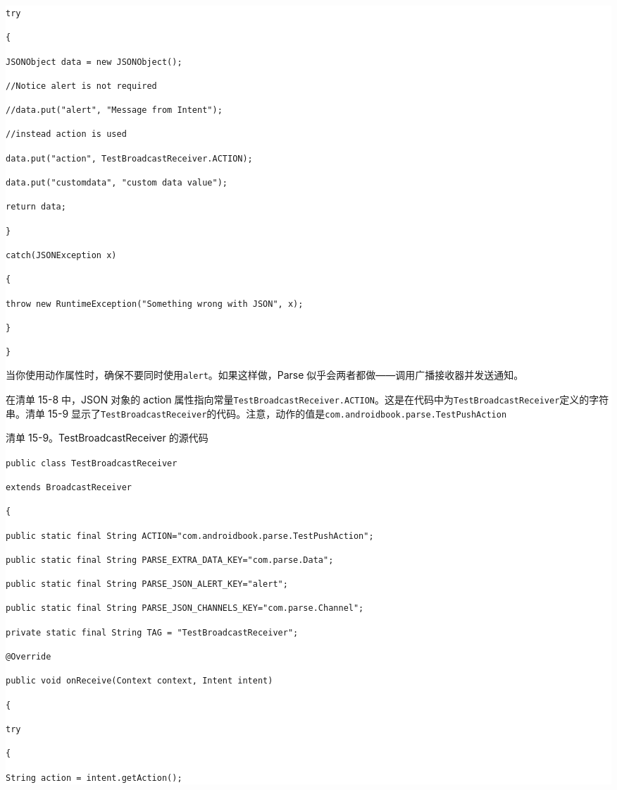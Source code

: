 `try`

`{`

`JSONObject data = new JSONObject();`

`//Notice alert is not required`

`//data.put("alert", "Message from Intent");`

`//instead action is used`

`data.put("action", TestBroadcastReceiver.ACTION);`

`data.put("customdata", "custom data value");`

`return data;`

`}`

`catch(JSONException x)`

`{`

`throw new RuntimeException("Something wrong with JSON", x);`

`}`

`}`

当你使用动作属性时，确保不要同时使用`alert`。如果这样做，Parse 似乎会两者都做——调用广播接收器并发送通知。

在清单 15-8 中，JSON 对象的 action 属性指向常量`TestBroadcastReceiver.ACTION`。这是在代码中为`TestBroadcastReceiver`定义的字符串。清单 15-9 显示了`TestBroadcastReceiver`的代码。注意，动作的值是`com.androidbook.parse.TestPushAction`

清单 15-9。TestBroadcastReceiver 的源代码

`public class TestBroadcastReceiver`

`extends BroadcastReceiver`

`{`

`public static final String ACTION="com.androidbook.parse.TestPushAction";`

`public static final String PARSE_EXTRA_DATA_KEY="com.parse.Data";`

`public static final String PARSE_JSON_ALERT_KEY="alert";`

`public static final String PARSE_JSON_CHANNELS_KEY="com.parse.Channel";`

`private static final String TAG = "TestBroadcastReceiver";`

`@Override`

`public void onReceive(Context context, Intent intent)`

`{`

`try`

`{`

`String action = intent.getAction();`
